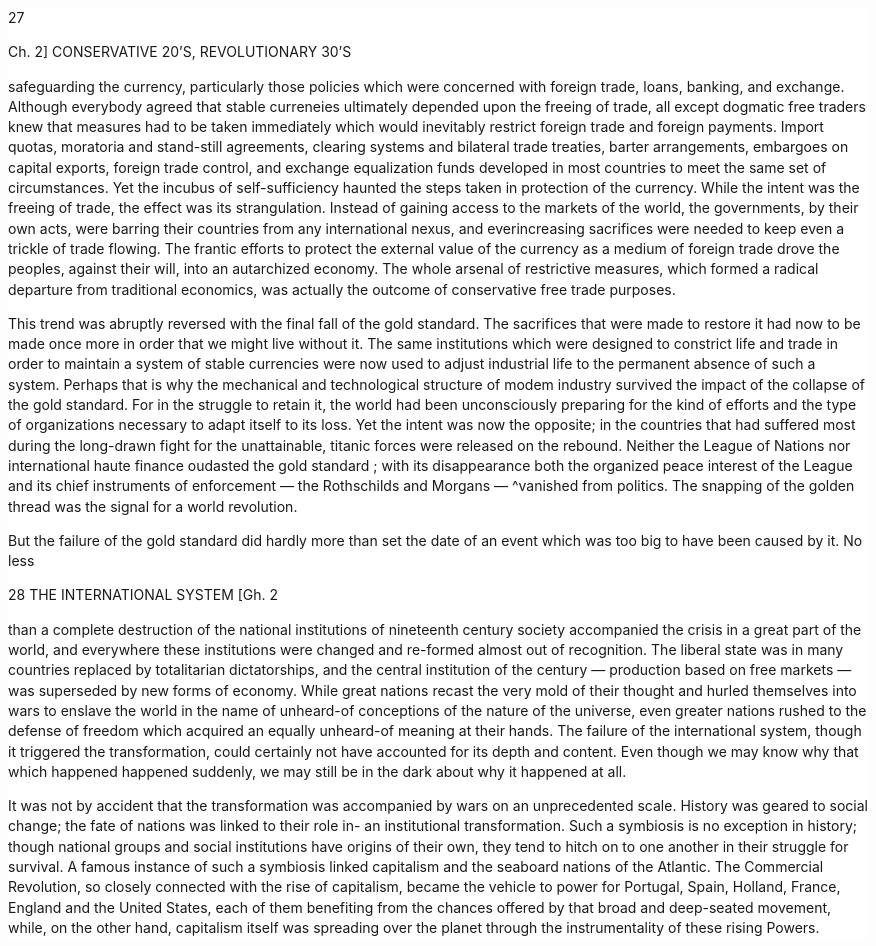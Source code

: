 27

Ch. 2] CONSERVATIVE 20’S, REVOLUTIONARY 30’S

safeguarding the currency, particularly those policies which were concerned with foreign trade, loans, banking, and exchange. Although everybody agreed that stable curreneies ultimately depended upon the freeing of trade, all except dogmatic free traders knew that measures had to be taken immediately which would inevitably restrict foreign trade and foreign payments. Import quotas, moratoria and stand-still agreements, clearing systems and bilateral trade treaties, barter arrangements, embargoes on capital exports, foreign trade control, and exchange equalization funds developed in most countries to meet the same set of circumstances. Yet the incubus of self-sufficiency haunted the steps taken in protection of the currency. While the intent was the freeing of trade, the effect was its strangulation. Instead of gaining access to the markets of the world, the governments, by their own acts, were barring their countries from any international nexus, and everincreasing sacrifices were needed to keep even a trickle of trade flowing. The frantic efforts to protect the external value of the currency as a medium of foreign trade drove the peoples, against their will, into an autarchized economy. The whole arsenal of restrictive measures, which formed a radical departure from traditional economics, was actually the outcome of conservative free trade purposes.

This trend was abruptly reversed with the final fall of the gold standard. The sacrifices that were made to restore it had now to be made once more in order that we might live without it. The same institutions which were designed to constrict life and trade in order to maintain a system of stable currencies were now used to adjust industrial life to the permanent absence of such a system. Perhaps that is why the mechanical and technological structure of modem industry survived the impact of the collapse of the gold standard. For in the struggle to retain it, the world had been unconsciously preparing for the kind of efforts and the type of organizations necessary to adapt itself to its loss. Yet the intent was now the opposite; in the countries that had suffered most during the long-drawn fight for the unattainable, titanic forces were released on the rebound. Neither the League of Nations nor international haute finance oudasted the gold standard ;
with its disappearance both the organized peace interest of the League and its chief instruments of enforcement — the Rothschilds and Morgans — ^vanished from politics. The snapping of the golden thread was the signal for a world revolution.

But the failure of the gold standard did hardly more than set the date of an event which was too big to have been caused by it. No less

28 THE INTERNATIONAL SYSTEM [Gh. 2

than a complete destruction of the national institutions of nineteenth century society accompanied the crisis in a great part of the world, and everywhere these institutions were changed and re-formed almost out of recognition. The liberal state was in many countries replaced by totalitarian dictatorships, and the central institution of the century —
production based on free markets — was superseded by new forms of economy. While great nations recast the very mold of their thought and hurled themselves into wars to enslave the world in the name of unheard-of conceptions of the nature of the universe, even greater nations rushed to the defense of freedom which acquired an equally unheard-of meaning at their hands. The failure of the international system, though it triggered the transformation, could certainly not have accounted for its depth and content. Even though we may know why that which happened happened suddenly, we may still be in the dark about why it happened at all.

It was not by accident that the transformation was accompanied by wars on an unprecedented scale. History was geared to social change; the fate of nations was linked to their role in- an institutional transformation. Such a symbiosis is no exception in history; though national groups and social institutions have origins of their own, they tend to hitch on to one another in their struggle for survival. A famous instance of such a symbiosis linked capitalism and the seaboard nations of the Atlantic. The Commercial Revolution, so closely connected with the rise of capitalism, became the vehicle to power for Portugal, Spain, Holland, France, England and the United States, each of them benefiting from the chances offered by that broad and deep-seated movement, while, on the other hand, capitalism itself was spreading over the planet through the instrumentality of these rising Powers.
